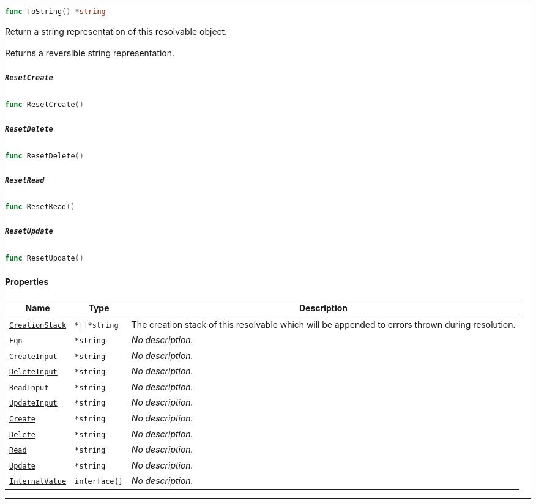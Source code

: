 ```go
func ToString() *string
```

Return a string representation of this resolvable object.

Returns a reversible string representation.

##### `ResetCreate` <a name="ResetCreate" id="@cdktf/provider-azurerm.costManagementScheduledAction.CostManagementScheduledActionTimeoutsOutputReference.resetCreate"></a>

```go
func ResetCreate()
```

##### `ResetDelete` <a name="ResetDelete" id="@cdktf/provider-azurerm.costManagementScheduledAction.CostManagementScheduledActionTimeoutsOutputReference.resetDelete"></a>

```go
func ResetDelete()
```

##### `ResetRead` <a name="ResetRead" id="@cdktf/provider-azurerm.costManagementScheduledAction.CostManagementScheduledActionTimeoutsOutputReference.resetRead"></a>

```go
func ResetRead()
```

##### `ResetUpdate` <a name="ResetUpdate" id="@cdktf/provider-azurerm.costManagementScheduledAction.CostManagementScheduledActionTimeoutsOutputReference.resetUpdate"></a>

```go
func ResetUpdate()
```


#### Properties <a name="Properties" id="Properties"></a>

| **Name** | **Type** | **Description** |
| --- | --- | --- |
| <code><a href="#@cdktf/provider-azurerm.costManagementScheduledAction.CostManagementScheduledActionTimeoutsOutputReference.property.creationStack">CreationStack</a></code> | <code>*[]*string</code> | The creation stack of this resolvable which will be appended to errors thrown during resolution. |
| <code><a href="#@cdktf/provider-azurerm.costManagementScheduledAction.CostManagementScheduledActionTimeoutsOutputReference.property.fqn">Fqn</a></code> | <code>*string</code> | *No description.* |
| <code><a href="#@cdktf/provider-azurerm.costManagementScheduledAction.CostManagementScheduledActionTimeoutsOutputReference.property.createInput">CreateInput</a></code> | <code>*string</code> | *No description.* |
| <code><a href="#@cdktf/provider-azurerm.costManagementScheduledAction.CostManagementScheduledActionTimeoutsOutputReference.property.deleteInput">DeleteInput</a></code> | <code>*string</code> | *No description.* |
| <code><a href="#@cdktf/provider-azurerm.costManagementScheduledAction.CostManagementScheduledActionTimeoutsOutputReference.property.readInput">ReadInput</a></code> | <code>*string</code> | *No description.* |
| <code><a href="#@cdktf/provider-azurerm.costManagementScheduledAction.CostManagementScheduledActionTimeoutsOutputReference.property.updateInput">UpdateInput</a></code> | <code>*string</code> | *No description.* |
| <code><a href="#@cdktf/provider-azurerm.costManagementScheduledAction.CostManagementScheduledActionTimeoutsOutputReference.property.create">Create</a></code> | <code>*string</code> | *No description.* |
| <code><a href="#@cdktf/provider-azurerm.costManagementScheduledAction.CostManagementScheduledActionTimeoutsOutputReference.property.delete">Delete</a></code> | <code>*string</code> | *No description.* |
| <code><a href="#@cdktf/provider-azurerm.costManagementScheduledAction.CostManagementScheduledActionTimeoutsOutputReference.property.read">Read</a></code> | <code>*string</code> | *No description.* |
| <code><a href="#@cdktf/provider-azurerm.costManagementScheduledAction.CostManagementScheduledActionTimeoutsOutputReference.property.update">Update</a></code> | <code>*string</code> | *No description.* |
| <code><a href="#@cdktf/provider-azurerm.costManagementScheduledAction.CostManagementScheduledActionTimeoutsOutputReference.property.internalValue">InternalValue</a></code> | <code>interface{}</code> | *No description.* |

---